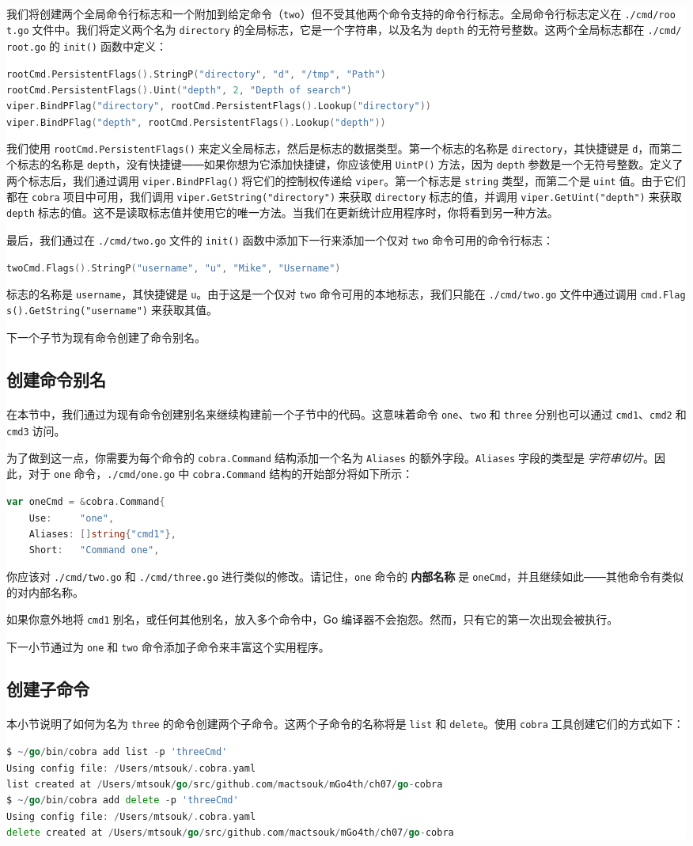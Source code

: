 我们将创建两个全局命令行标志和一个附加到给定命令（`two`）但不受其他两个命令支持的命令行标志。全局命令行标志定义在 `./cmd/root.go` 文件中。我们将定义两个名为 `directory` 的全局标志，它是一个字符串，以及名为 `depth` 的无符号整数。这两个全局标志都在 `./cmd/root.go` 的 `init()` 函数中定义：

```go
rootCmd.PersistentFlags().StringP("directory", "d", "/tmp", "Path")
rootCmd.PersistentFlags().Uint("depth", 2, "Depth of search")
viper.BindPFlag("directory", rootCmd.PersistentFlags().Lookup("directory"))
viper.BindPFlag("depth", rootCmd.PersistentFlags().Lookup("depth")) 
```

我们使用 `rootCmd.PersistentFlags()` 来定义全局标志，然后是标志的数据类型。第一个标志的名称是 `directory`，其快捷键是 `d`，而第二个标志的名称是 `depth`，没有快捷键——如果你想为它添加快捷键，你应该使用 `UintP()` 方法，因为 `depth` 参数是一个无符号整数。定义了两个标志后，我们通过调用 `viper.BindPFlag()` 将它们的控制权传递给 `viper`。第一个标志是 `string` 类型，而第二个是 `uint` 值。由于它们都在 `cobra` 项目中可用，我们调用 `viper.GetString("directory")` 来获取 `directory` 标志的值，并调用 `viper.GetUint("depth")` 来获取 `depth` 标志的值。这不是读取标志值并使用它的唯一方法。当我们在更新统计应用程序时，你将看到另一种方法。

最后，我们通过在 `./cmd/two.go` 文件的 `init()` 函数中添加下一行来添加一个仅对 `two` 命令可用的命令行标志：

```go
twoCmd.Flags().StringP("username", "u", "Mike", "Username") 
```

标志的名称是 `username`，其快捷键是 `u`。由于这是一个仅对 `two` 命令可用的本地标志，我们只能在 `./cmd/two.go` 文件中通过调用 `cmd.Flags().GetString("username")` 来获取其值。

下一个子节为现有命令创建了命令别名。

## 创建命令别名

在本节中，我们通过为现有命令创建别名来继续构建前一个子节中的代码。这意味着命令 `one`、`two` 和 `three` 分别也可以通过 `cmd1`、`cmd2` 和 `cmd3` 访问。

为了做到这一点，你需要为每个命令的 `cobra.Command` 结构添加一个名为 `Aliases` 的额外字段。`Aliases` 字段的类型是 *字符串切片*。因此，对于 `one` 命令，`./cmd/one.go` 中 `cobra.Command` 结构的开始部分将如下所示：

```go
var oneCmd = &cobra.Command{
    Use:     "one",
    Aliases: []string{"cmd1"},
    Short:   "Command one", 
```

你应该对 `./cmd/two.go` 和 `./cmd/three.go` 进行类似的修改。请记住，`one` 命令的 **内部名称** 是 `oneCmd`，并且继续如此——其他命令有类似的对内部名称。

如果你意外地将 `cmd1` 别名，或任何其他别名，放入多个命令中，Go 编译器不会抱怨。然而，只有它的第一次出现会被执行。

下一小节通过为 `one` 和 `two` 命令添加子命令来丰富这个实用程序。

## 创建子命令

本小节说明了如何为名为 `three` 的命令创建两个子命令。这两个子命令的名称将是 `list` 和 `delete`。使用 `cobra` 工具创建它们的方式如下：

```go
$ ~/go/bin/cobra add list -p 'threeCmd'
Using config file: /Users/mtsouk/.cobra.yaml
list created at /Users/mtsouk/go/src/github.com/mactsouk/mGo4th/ch07/go-cobra
$ ~/go/bin/cobra add delete -p 'threeCmd'
Using config file: /Users/mtsouk/.cobra.yaml
delete created at /Users/mtsouk/go/src/github.com/mactsouk/mGo4th/ch07/go-cobra 
```
